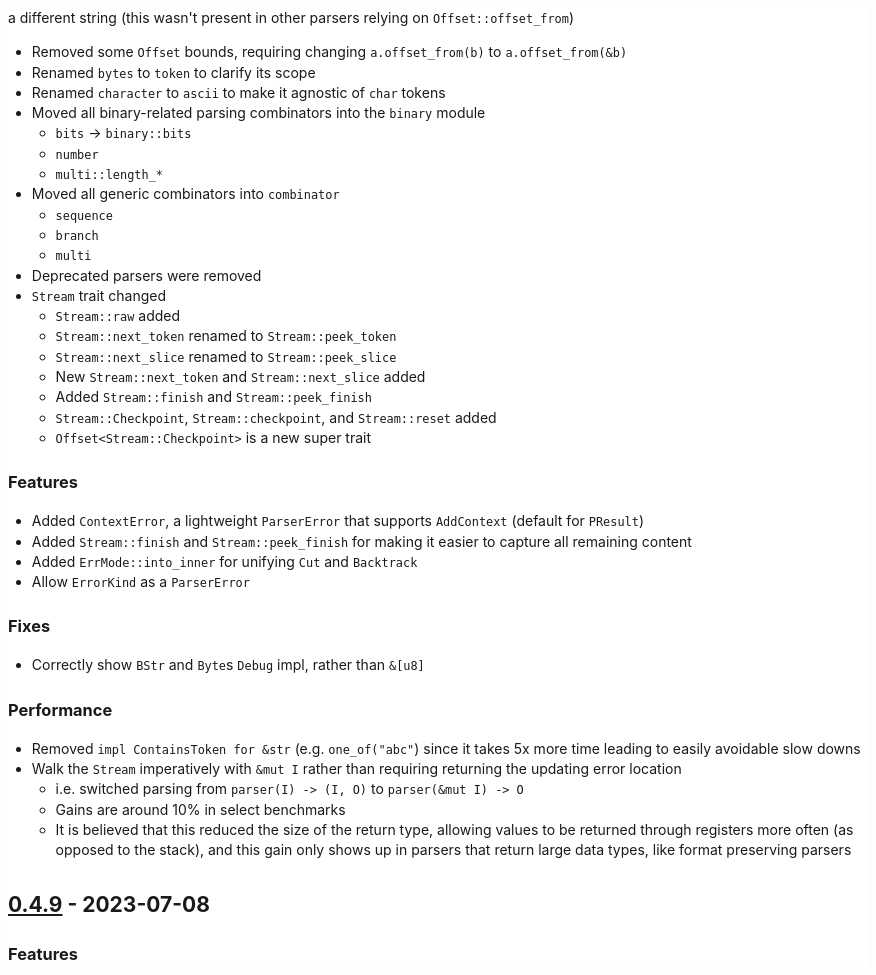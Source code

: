   a different string (this wasn't present in other parsers relying on
  `Offset::offset_from`)
- Removed some `Offset` bounds, requiring changing `a.offset_from(b)` to `a.offset_from(&b)`
- Renamed `bytes` to `token` to clarify its scope
- Renamed `character` to `ascii` to make it agnostic of `char` tokens
- Moved all binary-related parsing combinators into the `binary` module
  - `bits` -> `binary::bits`
  - `number`
  - `multi::length_*`
- Moved all generic combinators into `combinator`
  - `sequence`
  - `branch`
  - `multi`
- Deprecated parsers were removed
- `Stream` trait changed
  - `Stream::raw` added
  - `Stream::next_token` renamed to `Stream::peek_token`
  - `Stream::next_slice` renamed to `Stream::peek_slice`
  - New `Stream::next_token` and `Stream::next_slice` added
  - Added `Stream::finish` and `Stream::peek_finish`
  - `Stream::Checkpoint`, `Stream::checkpoint`, and `Stream::reset` added
  - `Offset<Stream::Checkpoint>` is a new super trait

### Features

- Added `ContextError`, a lightweight `ParserError` that supports `AddContext` (default for `PResult`)
- Added `Stream::finish` and `Stream::peek_finish` for making it easier to capture all remaining content
- Added `ErrMode::into_inner` for unifying `Cut` and `Backtrack`
- Allow `ErrorKind` as a `ParserError`

### Fixes

- Correctly show `BStr` and `Byte`s `Debug` impl, rather than `&[u8]`

### Performance

- Removed `impl ContainsToken for &str` (e.g. `one_of("abc"`) since it takes 5x more time leading to easily avoidable slow downs
- Walk the `Stream` imperatively with `&mut I` rather than requiring returning the updating error location
  - i.e. switched parsing from `parser(I) -> (I, O)` to `parser(&mut I) -> O`
  - Gains are around 10% in select benchmarks
  - It is believed that this reduced the size of the return type, allowing values to be returned through registers more often (as opposed to the stack), and this gain only shows up in parsers that return large data types, like format preserving parsers

## [0.4.9] - 2023-07-08

### Features


[Unreleased]: https://github.com/winnow-rs/winnow/compare/v0.7.11...HEAD
[0.7.11]: https://github.com/winnow-rs/winnow/compare/v0.7.10...v0.7.11
[0.7.10]: https://github.com/winnow-rs/winnow/compare/v0.7.9...v0.7.10
[0.7.9]: https://github.com/winnow-rs/winnow/compare/v0.7.8...v0.7.9
[0.7.8]: https://github.com/winnow-rs/winnow/compare/v0.7.7...v0.7.8
[0.7.7]: https://github.com/winnow-rs/winnow/compare/v0.7.6...v0.7.7
[0.7.6]: https://github.com/winnow-rs/winnow/compare/v0.7.5...v0.7.6
[0.7.5]: https://github.com/winnow-rs/winnow/compare/v0.7.4...v0.7.5
[0.7.4]: https://github.com/winnow-rs/winnow/compare/v0.7.3...v0.7.4
[0.7.3]: https://github.com/winnow-rs/winnow/compare/v0.7.2...v0.7.3
[0.7.2]: https://github.com/winnow-rs/winnow/compare/v0.7.1...v0.7.2
[0.7.1]: https://github.com/winnow-rs/winnow/compare/v0.7.0...v0.7.1
[0.7.0]: https://github.com/winnow-rs/winnow/compare/v0.6.26...v0.7.0
[0.6.26]: https://github.com/winnow-rs/winnow/compare/v0.6.25...v0.6.26
[0.6.25]: https://github.com/winnow-rs/winnow/compare/v0.6.24...v0.6.25
[0.6.24]: https://github.com/winnow-rs/winnow/compare/v0.6.23...v0.6.24
[0.6.23]: https://github.com/winnow-rs/winnow/compare/v0.6.22...v0.6.23
[0.6.22]: https://github.com/winnow-rs/winnow/compare/v0.6.21...v0.6.22
[0.6.21]: https://github.com/winnow-rs/winnow/compare/v0.6.20...v0.6.21
[0.6.20]: https://github.com/winnow-rs/winnow/compare/v0.6.19...v0.6.20
[0.6.19]: https://github.com/winnow-rs/winnow/compare/v0.6.18...v0.6.19
[0.6.18]: https://github.com/winnow-rs/winnow/compare/v0.6.17...v0.6.18
[0.6.17]: https://github.com/winnow-rs/winnow/compare/v0.6.16...v0.6.17
[0.6.16]: https://github.com/winnow-rs/winnow/compare/v0.6.15...v0.6.16
[0.6.15]: https://github.com/winnow-rs/winnow/compare/v0.6.14...v0.6.15
[0.6.14]: https://github.com/winnow-rs/winnow/compare/v0.6.13...v0.6.14
[0.6.13]: https://github.com/winnow-rs/winnow/compare/v0.6.12...v0.6.13
[0.6.12]: https://github.com/winnow-rs/winnow/compare/v0.6.11...v0.6.12
[0.6.11]: https://github.com/winnow-rs/winnow/compare/v0.6.10...v0.6.11
[0.6.10]: https://github.com/winnow-rs/winnow/compare/v0.6.9...v0.6.10
[0.6.9]: https://github.com/winnow-rs/winnow/compare/v0.6.8...v0.6.9
[0.6.8]: https://github.com/winnow-rs/winnow/compare/v0.6.7...v0.6.8
[0.6.7]: https://github.com/winnow-rs/winnow/compare/v0.6.6...v0.6.7
[0.6.6]: https://github.com/winnow-rs/winnow/compare/v0.6.5...v0.6.6
[0.6.5]: https://github.com/winnow-rs/winnow/compare/v0.6.4...v0.6.5
[0.6.4]: https://github.com/winnow-rs/winnow/compare/v0.6.3...v0.6.4
[0.6.3]: https://github.com/winnow-rs/winnow/compare/v0.6.2...v0.6.3
[0.6.2]: https://github.com/winnow-rs/winnow/compare/v0.6.1...v0.6.2
[0.6.1]: https://github.com/winnow-rs/winnow/compare/v0.6.0...v0.6.1
[0.6.0]: https://github.com/winnow-rs/winnow/compare/v0.5.40...v0.6.0
[0.5.40]: https://github.com/winnow-rs/winnow/compare/v0.5.39...v0.5.40
[0.5.39]: https://github.com/winnow-rs/winnow/compare/v0.5.38...v0.5.39
[0.5.38]: https://github.com/winnow-rs/winnow/compare/v0.5.37...v0.5.38
[0.5.37]: https://github.com/winnow-rs/winnow/compare/v0.5.36...v0.5.37
[0.5.36]: https://github.com/winnow-rs/winnow/compare/v0.5.35...v0.5.36
[0.5.35]: https://github.com/winnow-rs/winnow/compare/v0.5.34...v0.5.35
[0.5.34]: https://github.com/winnow-rs/winnow/compare/v0.5.33...v0.5.34
[0.5.33]: https://github.com/winnow-rs/winnow/compare/v0.5.32...v0.5.33
[0.5.32]: https://github.com/winnow-rs/winnow/compare/v0.5.31...v0.5.32
[0.5.31]: https://github.com/winnow-rs/winnow/compare/v0.5.30...v0.5.31
[0.5.30]: https://github.com/winnow-rs/winnow/compare/v0.5.29...v0.5.30
[0.5.29]: https://github.com/winnow-rs/winnow/compare/v0.5.28...v0.5.29
[0.5.28]: https://github.com/winnow-rs/winnow/compare/v0.5.27...v0.5.28
[0.5.27]: https://github.com/winnow-rs/winnow/compare/v0.5.26...v0.5.27
[0.5.26]: https://github.com/winnow-rs/winnow/compare/v0.5.25...v0.5.26
[0.5.25]: https://github.com/winnow-rs/winnow/compare/v0.5.24...v0.5.25
[0.5.24]: https://github.com/winnow-rs/winnow/compare/v0.5.23...v0.5.24
[0.5.23]: https://github.com/winnow-rs/winnow/compare/v0.5.22...v0.5.23
[0.5.22]: https://github.com/winnow-rs/winnow/compare/v0.5.21...v0.5.22
[0.5.21]: https://github.com/winnow-rs/winnow/compare/v0.5.20...v0.5.21
[0.5.20]: https://github.com/winnow-rs/winnow/compare/v0.5.19...v0.5.20
[0.5.19]: https://github.com/winnow-rs/winnow/compare/v0.5.18...v0.5.19
[0.5.18]: https://github.com/winnow-rs/winnow/compare/v0.5.17...v0.5.18
[0.5.17]: https://github.com/winnow-rs/winnow/compare/v0.5.16...v0.5.17
[0.5.16]: https://github.com/winnow-rs/winnow/compare/v0.5.15...v0.5.16
[0.5.15]: https://github.com/winnow-rs/winnow/compare/v0.5.14...v0.5.15
[0.5.14]: https://github.com/winnow-rs/winnow/compare/v0.5.13...v0.5.14
[0.5.13]: https://github.com/winnow-rs/winnow/compare/v0.5.12...v0.5.13
[0.5.12]: https://github.com/winnow-rs/winnow/compare/v0.5.11...v0.5.12
[0.5.11]: https://github.com/winnow-rs/winnow/compare/v0.5.10...v0.5.11
[0.5.10]: https://github.com/winnow-rs/winnow/compare/v0.5.9...v0.5.10
[0.5.9]: https://github.com/winnow-rs/winnow/compare/v0.5.8...v0.5.9
[0.5.8]: https://github.com/winnow-rs/winnow/compare/v0.5.7...v0.5.8
[0.5.7]: https://github.com/winnow-rs/winnow/compare/v0.5.6...v0.5.7
[0.5.6]: https://github.com/winnow-rs/winnow/compare/v0.5.5...v0.5.6
[0.5.5]: https://github.com/winnow-rs/winnow/compare/v0.5.4...v0.5.5
[0.5.4]: https://github.com/winnow-rs/winnow/compare/v0.5.3...v0.5.4
[0.5.3]: https://github.com/winnow-rs/winnow/compare/v0.5.2...v0.5.3
[0.5.2]: https://github.com/winnow-rs/winnow/compare/v0.5.1...v0.5.2
[0.5.1]: https://github.com/winnow-rs/winnow/compare/v0.5.0...v0.5.1
[0.5.0]: https://github.com/winnow-rs/winnow/compare/v0.4.9...v0.5.0
[0.4.9]: https://github.com/winnow-rs/winnow/compare/v0.4.8...v0.4.9
[0.4.8]: https://github.com/winnow-rs/winnow/compare/v0.4.7...v0.4.8
[0.4.7]: https://github.com/winnow-rs/winnow/compare/v0.4.6...v0.4.7
[0.4.6]: https://github.com/winnow-rs/winnow/compare/v0.4.5...v0.4.6
[0.4.5]: https://github.com/winnow-rs/winnow/compare/v0.4.4...v0.4.5